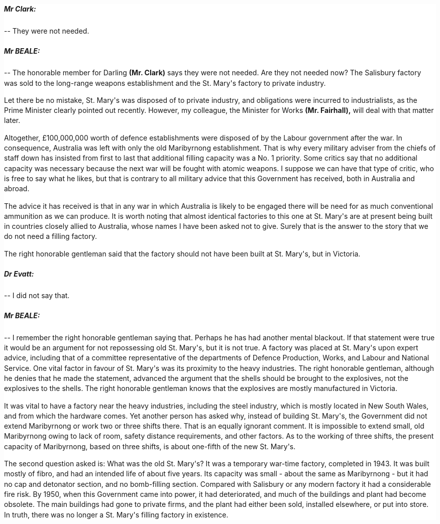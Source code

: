##### Mr Clark:

--  They were not needed. 

##### Mr BEALE:

-- The honorable member for Darling  **(Mr. Clark)**  says they were not needed. Are they not needed now? The Salisbury factory was sold to the long-range weapons establishment and the St. Mary's factory to private industry. 

Let there be no mistake, St. Mary's was disposed of to private industry, and obligations were incurred to industrialists, as the Prime Minister clearly pointed out recently. However, my colleague, the Minister for Works  **(Mr. Fairhall),**  will deal with that matter later. 

Altogether, £100,000,000 worth of defence establishments were disposed of by the Labour government after the war. In consequence, Australia was left with only the old Maribyrnong establishment. That is why every military adviser from the chiefs of staff down has insisted from first to last that additional filling capacity was a No. 1 priority. Some critics say that no additional capacity was necessary because the next war will be fought with atomic weapons. I suppose we can have that type of critic, who is free to say what he likes, but that is contrary to all military advice that this Government has received, both in Australia and abroad. 

The advice it has received is that in any war in which Australia is likely to be engaged there will be need for as much conventional ammunition as we can produce. It is worth noting that almost identical factories to this one at St. Mary's are at present being built in countries closely allied to Australia, whose names I have been asked not to give. Surely that is the answer to the story that we do not need a filling factory. 

The right honorable gentleman said that the factory should not have been built at St. Mary's, but in Victoria. 

##### Dr Evatt:

--  I did not say that. 

##### Mr BEALE:

-- I remember the right honorable gentleman saying that. Perhaps he has had another mental blackout. If that statement were true it would be an argument for not repossessing old St. Mary's, but it is not true. A factory was placed at St. Mary's upon expert advice, including that of a committee representative of the departments of Defence Production, Works, and Labour and National Service. One vital factor in favour of St. Mary's was its proximity to the heavy industries. The right honorable gentleman, although he denies that he made the statement, advanced the argument that the shells should be brought to the explosives, not the explosives to the shells. The right honorable gentleman knows that the explosives are mostly manufactured in Victoria. 

It was vital to have a factory near the heavy industries, including the steel industry, which is mostly located in New South Wales, and from which the hardware comes. Yet another person has asked why, instead of building St. Mary's, the Government did not extend Maribyrnong or work two or three shifts there. That is an equally ignorant comment. It is impossible to extend small, old Maribyrnong owing to lack of room, safety distance requirements, and other factors. As to the working of three shifts, the present capacity of Maribyrnong, based on three shifts, is about one-fifth of the new St. Mary's. 

The second question asked is: What was the old St. Mary's? It was a temporary war-time factory, completed in 1943. It was built mostly of fibro, and had an intended life of about five years. Its capacity was small - about the same as Maribyrnong - but it had no cap and detonator section, and no bomb-filling section. Compared with Salisbury or any modern factory it had a considerable fire risk. By 1950, when this Government came into power, it had deteriorated, and much of the buildings and plant had become obsolete. The main buildings had gone to private firms, and the plant had either been sold, installed elsewhere, or put into store. In truth, there was no longer a St. Mary's filling factory in existence. 
